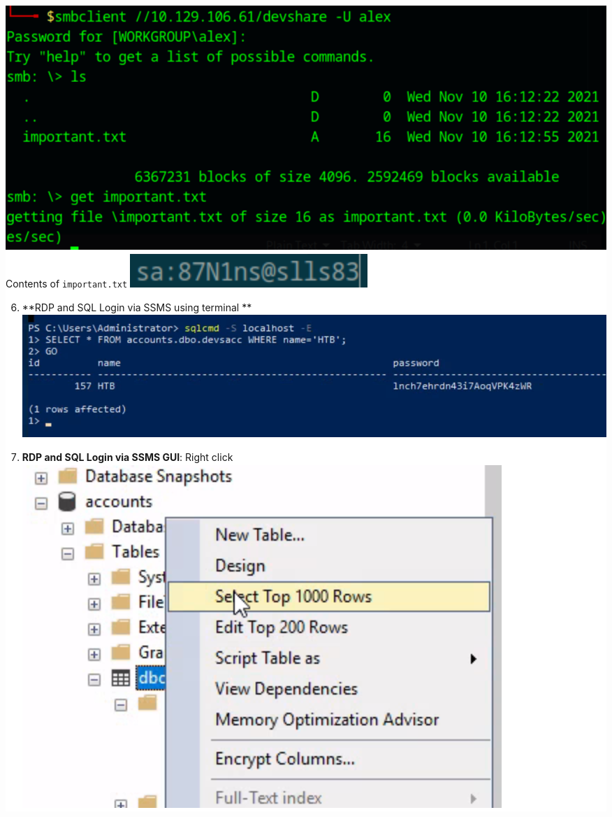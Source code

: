 ![](_resources/e9c862f40507d10193177453e530f900.png)
Contents of `important.txt`
![](_resources/885088f9a959ec76f237fd530e9cc7fc.png)

6. **RDP and SQL Login via SSMS using terminal **  
![](_resources/520abed45a1d0675f6f7c69d13025c01.png)

8. **RDP and SQL Login via SSMS GUI**: Right click  
![](_resources/954fe4d87317a0d1b02bffceec779dbe.png)